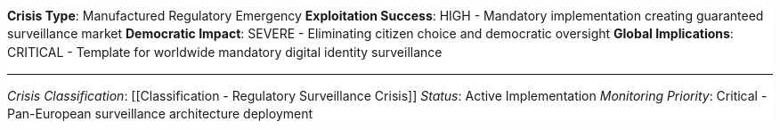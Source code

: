 **Crisis Type**: Manufactured Regulatory Emergency
**Exploitation Success**: HIGH - Mandatory implementation creating guaranteed surveillance market
**Democratic Impact**: SEVERE - Eliminating citizen choice and democratic oversight
**Global Implications**: CRITICAL - Template for worldwide mandatory digital identity surveillance

---
*Crisis Classification*: [[Classification - Regulatory Surveillance Crisis]]
*Status*: Active Implementation
*Monitoring Priority*: Critical - Pan-European surveillance architecture deployment